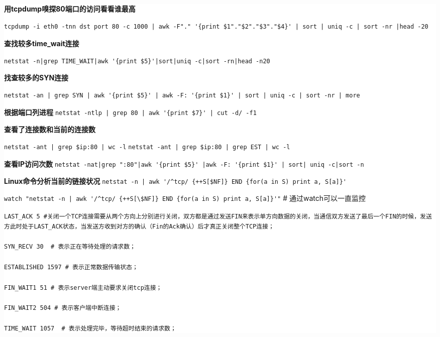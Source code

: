 **用tcpdump嗅探80端口的访问看看谁最高**

`tcpdump -i eth0 -tnn dst port 80 -c 1000 | awk -F"." '{print $1"."$2"."$3"."$4}' | sort | uniq -c | sort -nr |head -20`

**查找较多time_wait连接**

`netstat -n|grep TIME_WAIT|awk '{print $5}'|sort|uniq -c|sort -rn|head -n20`

**找查较多的SYN连接**

`netstat -an | grep SYN | awk '{print $5}' | awk -F: '{print $1}' | sort | uniq -c | sort -nr | more`

**根据端口列进程**
`netstat -ntlp | grep 80 | awk '{print $7}' | cut -d/ -f1`

**查看了连接数和当前的连接数**

`netstat -ant | grep $ip:80 | wc -l`
`netstat -ant | grep $ip:80 | grep EST | wc -l`

**查看IP访问次数**
`netstat -nat|grep ":80"|awk '{print $5}' |awk -F: '{print $1}' | sort| uniq -c|sort -n`

**Linux命令分析当前的链接状况**
`netstat -n | awk '/^tcp/ {++S[$NF]} END {for(a in S) print a, S[a]}'`

`watch "netstat -n | awk '/^tcp/ {++S[\$NF]} END {for(a in S) print a, S[a]}'"` # 通过watch可以一直监控

<div class="widget-codetool" style="display:none;">

<div class="widget-codetool--inner"><span class="selectCode code-tool" data-toggle="tooltip" data-placement="top" title="" data-original-title="全选"></span><span type="button" class="copyCode code-tool" data-toggle="tooltip" data-placement="top" data-clipboard-text="LAST_ACK 5 #关闭一个TCP连接需要从两个方向上分别进行关闭，双方都是通过发送FIN来表示单方向数据的关闭，当通信双方发送了最后一个FIN的时候，发送方此时处于LAST_ACK状态，当发送方收到对方的确认（Fin的Ack确认）后才真正关闭整个TCP连接；

SYN_RECV 30  # 表示正在等待处理的请求数；

ESTABLISHED 1597 # 表示正常数据传输状态；

FIN_WAIT1 51 # 表示server端主动要求关闭tcp连接；

FIN_WAIT2 504 # 表示客户端中断连接；

TIME_WAIT 1057  # 表示处理完毕，等待超时结束的请求数；
" title="" data-original-title="复制"></span><span type="button" class="saveToNote code-tool" data-toggle="tooltip" data-placement="top" title="" data-original-title="放进笔记"></span></div>

</div>

```
LAST_ACK 5 #关闭一个TCP连接需要从两个方向上分别进行关闭，双方都是通过发送FIN来表示单方向数据的关闭，当通信双方发送了最后一个FIN的时候，发送方此时处于LAST_ACK状态，当发送方收到对方的确认（Fin的Ack确认）后才真正关闭整个TCP连接；

SYN_RECV 30  # 表示正在等待处理的请求数；

ESTABLISHED 1597 # 表示正常数据传输状态；

FIN_WAIT1 51 # 表示server端主动要求关闭tcp连接；

FIN_WAIT2 504 # 表示客户端中断连接；

TIME_WAIT 1057  # 表示处理完毕，等待超时结束的请求数；

```
